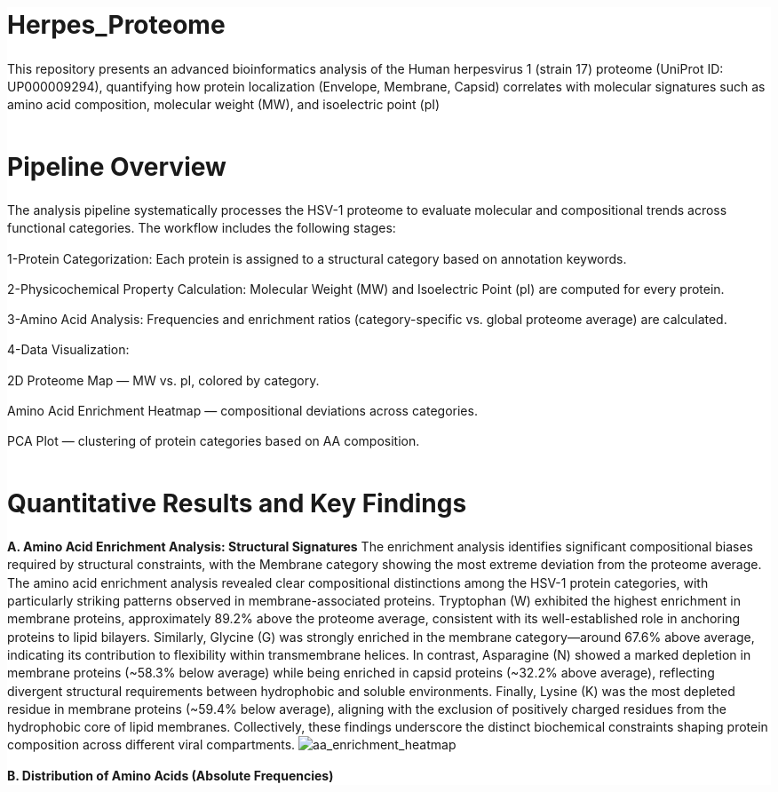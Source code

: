 # Herpes_Proteome
This repository presents an advanced bioinformatics analysis of the Human herpesvirus 1 (strain 17) proteome (UniProt ID: UP000009294), quantifying how protein localization (Envelope, Membrane, Capsid) correlates with molecular signatures such as amino acid composition, molecular weight (MW), and isoelectric point (pI)

# Pipeline Overview

The analysis pipeline systematically processes the HSV-1 proteome to evaluate molecular and compositional trends across functional categories.
The workflow includes the following stages:

1-Protein Categorization: Each protein is assigned to a structural category based on annotation keywords.

2-Physicochemical Property Calculation: Molecular Weight (MW) and Isoelectric Point (pI) are computed for every protein.

3-Amino Acid Analysis: Frequencies and enrichment ratios (category-specific vs. global proteome average) are calculated.

4-Data Visualization:

2D Proteome Map — MW vs. pI, colored by category.

Amino Acid Enrichment Heatmap — compositional deviations across categories.

PCA Plot — clustering of protein categories based on AA composition.

# Quantitative Results and Key Findings

**A. Amino Acid Enrichment Analysis: Structural Signatures**
The enrichment analysis identifies significant compositional biases required by structural constraints, with the $\text{Membrane}$ category showing the most extreme deviation from the proteome average.
​The amino acid enrichment analysis revealed clear compositional distinctions among the HSV-1 protein categories, with particularly striking patterns observed in membrane-associated proteins. Tryptophan (W) exhibited the highest enrichment in membrane proteins, approximately 89.2% above the proteome average, consistent with its well-established role in anchoring proteins to lipid bilayers. Similarly, Glycine (G) was strongly enriched in the membrane category—around 67.6% above average, indicating its contribution to flexibility within transmembrane helices. In contrast, Asparagine (N) showed a marked depletion in membrane proteins (~58.3% below average) while being enriched in capsid proteins (~32.2% above average), reflecting divergent structural requirements between hydrophobic and soluble environments. Finally, Lysine (K) was the most depleted residue in membrane proteins (~59.4% below average), aligning with the exclusion of positively charged residues from the hydrophobic core of lipid membranes. Collectively, these findings underscore the distinct biochemical constraints shaping protein composition across different viral compartments.
<img width="1000" height="600" alt="aa_enrichment_heatmap" src="https://github.com/user-attachments/assets/439618e2-2c4c-4b52-99ad-fcb0f37ee10e" />

**B. Distribution of Amino Acids (Absolute Frequencies)**
